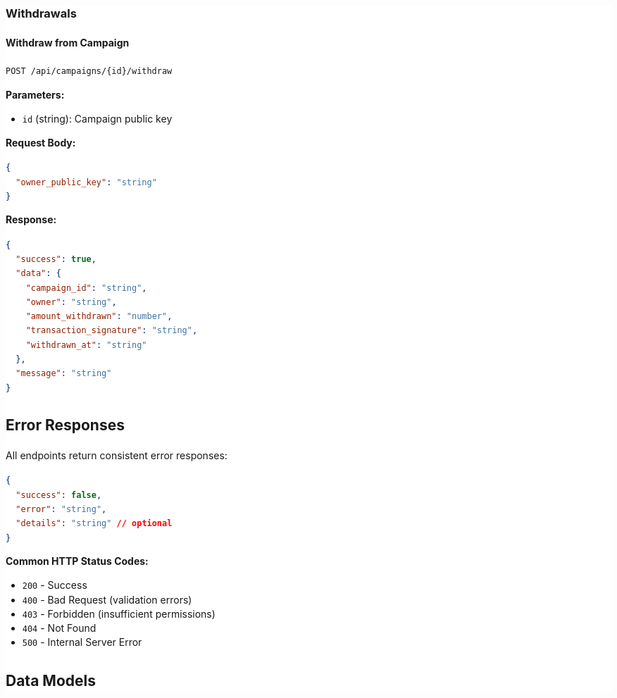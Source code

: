### Withdrawals

#### Withdraw from Campaign

```http
POST /api/campaigns/{id}/withdraw
```

**Parameters:**
- `id` (string): Campaign public key

**Request Body:**
```json
{
  "owner_public_key": "string"
}
```

**Response:**
```json
{
  "success": true,
  "data": {
    "campaign_id": "string",
    "owner": "string",
    "amount_withdrawn": "number",
    "transaction_signature": "string",
    "withdrawn_at": "string"
  },
  "message": "string"
}
```

## Error Responses

All endpoints return consistent error responses:

```json
{
  "success": false,
  "error": "string",
  "details": "string" // optional
}
```

**Common HTTP Status Codes:**
- `200` - Success
- `400` - Bad Request (validation errors)
- `403` - Forbidden (insufficient permissions)
- `404` - Not Found
- `500` - Internal Server Error

## Data Models
